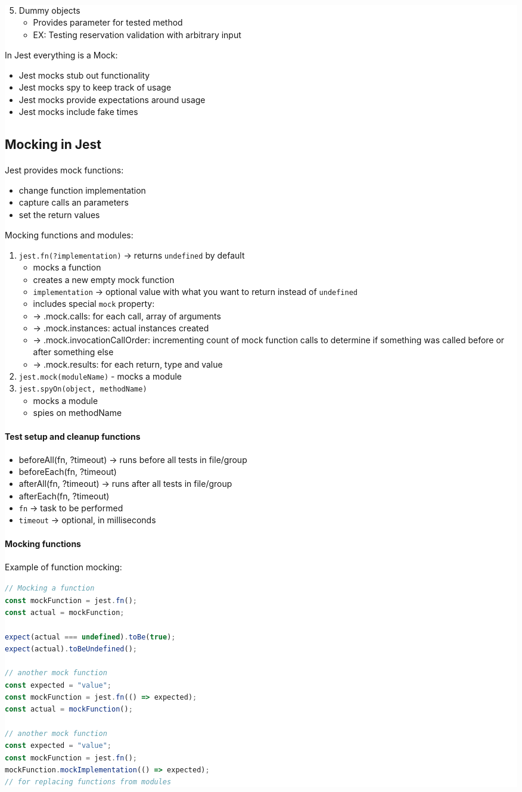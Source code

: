 5. Dummy objects
   - Provides parameter for tested method
   - EX: Testing reservation validation with arbitrary input

In Jest everything is a Mock:

- Jest mocks stub out functionality
- Jest mocks spy to keep track of usage
- Jest mocks provide expectations around usage
- Jest mocks include fake times

## Mocking in Jest

Jest provides mock functions:

- change function implementation
- capture calls an parameters
- set the return values

Mocking functions and modules:

1. `jest.fn(?implementation)` -> returns `undefined` by default
   - mocks a function
   - creates a new empty mock function
   - `implementation` -> optional value with what you want to return instead of `undefined`
   - includes special `mock` property:
   - -> .mock.calls: for each call, array of arguments
   - -> .mock.instances: actual instances created
   - -> .mock.invocationCallOrder: incrementing count of mock function calls to determine if something was called before or after something else
   - -> .mock.results: for each return, type and value
2. `jest.mock(moduleName)` - mocks a module
3. `jest.spyOn(object, methodName)`
   - mocks a module
   - spies on methodName

#### Test setup and cleanup functions

- beforeAll(fn, ?timeout) -> runs before all tests in file/group
- beforeEach(fn, ?timeout)
- afterAll(fn, ?timeout) -> runs after all tests in file/group
- afterEach(fn, ?timeout)
- `fn` -> task to be performed
- `timeout` -> optional, in milliseconds

#### Mocking functions

Example of function mocking:

```js
// Mocking a function
const mockFunction = jest.fn();
const actual = mockFunction;

expect(actual === undefined).toBe(true);
expect(actual).toBeUndefined();

// another mock function
const expected = "value";
const mockFunction = jest.fn(() => expected);
const actual = mockFunction();

// another mock function
const expected = "value";
const mockFunction = jest.fn();
mockFunction.mockImplementation(() => expected);
// for replacing functions from modules
```